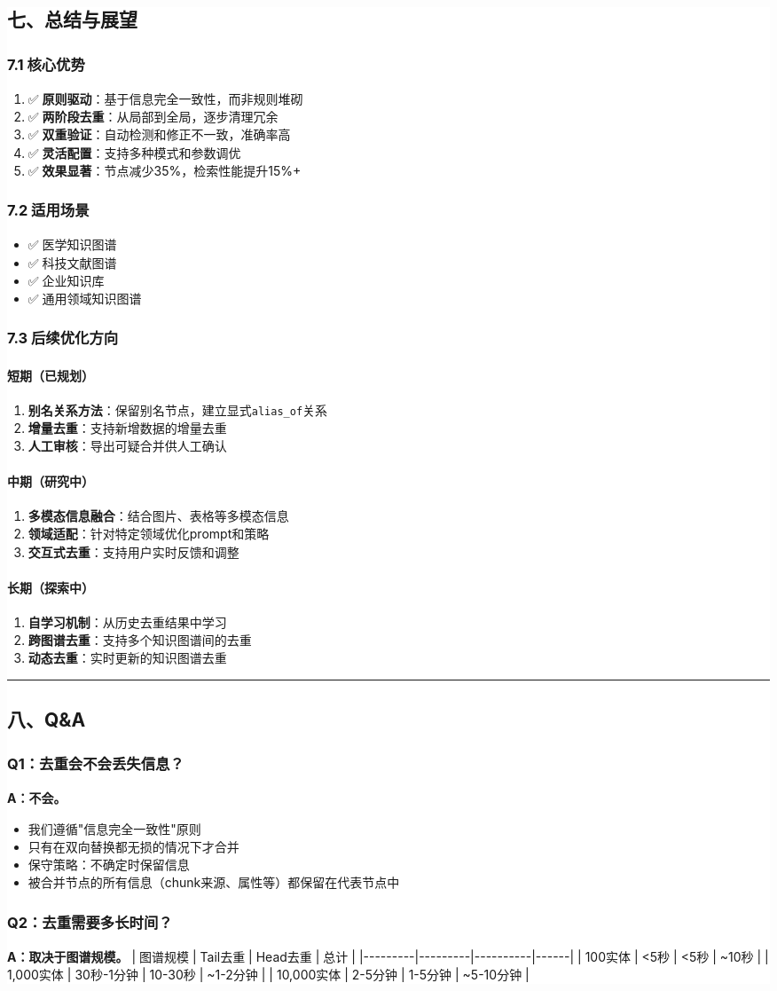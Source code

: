 
## 七、总结与展望

### 7.1 核心优势

1. ✅ **原则驱动**：基于信息完全一致性，而非规则堆砌
2. ✅ **两阶段去重**：从局部到全局，逐步清理冗余
3. ✅ **双重验证**：自动检测和修正不一致，准确率高
4. ✅ **灵活配置**：支持多种模式和参数调优
5. ✅ **效果显著**：节点减少35%，检索性能提升15%+

### 7.2 适用场景

- ✅ 医学知识图谱
- ✅ 科技文献图谱
- ✅ 企业知识库
- ✅ 通用领域知识图谱

### 7.3 后续优化方向

#### 短期（已规划）
1. **别名关系方法**：保留别名节点，建立显式`alias_of`关系
2. **增量去重**：支持新增数据的增量去重
3. **人工审核**：导出可疑合并供人工确认

#### 中期（研究中）
1. **多模态信息融合**：结合图片、表格等多模态信息
2. **领域适配**：针对特定领域优化prompt和策略
3. **交互式去重**：支持用户实时反馈和调整

#### 长期（探索中）
1. **自学习机制**：从历史去重结果中学习
2. **跨图谱去重**：支持多个知识图谱间的去重
3. **动态去重**：实时更新的知识图谱去重

---

## 八、Q&A

### Q1：去重会不会丢失信息？
**A：不会。**
- 我们遵循"信息完全一致性"原则
- 只有在双向替换都无损的情况下才合并
- 保守策略：不确定时保留信息
- 被合并节点的所有信息（chunk来源、属性等）都保留在代表节点中

### Q2：去重需要多长时间？
**A：取决于图谱规模。**
| 图谱规模 | Tail去重 | Head去重 | 总计 |
|---------|---------|----------|------|
| 100实体 | <5秒 | <5秒 | ~10秒 |
| 1,000实体 | 30秒-1分钟 | 10-30秒 | ~1-2分钟 |
| 10,000实体 | 2-5分钟 | 1-5分钟 | ~5-10分钟 |
